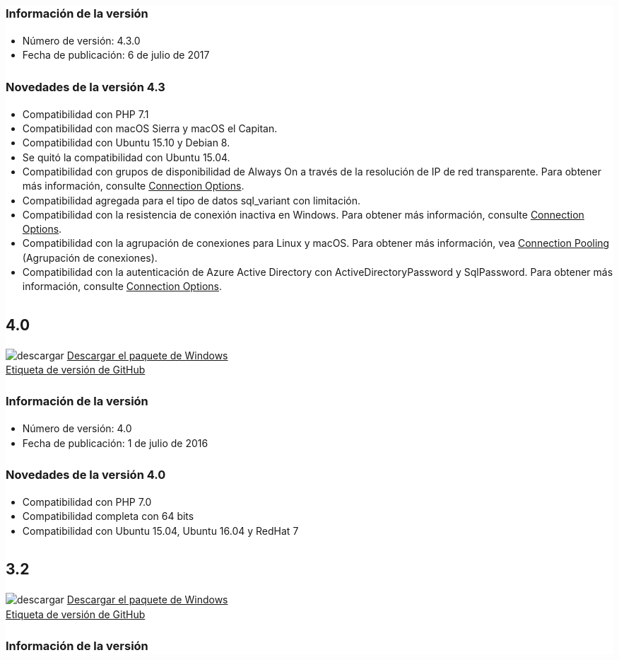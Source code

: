 ### <a name="version-information"></a>Información de la versión

- Número de versión: 4.3.0
- Fecha de publicación: 6 de julio de 2017

### <a name="whats-new-in-43"></a>Novedades de la versión 4.3

- Compatibilidad con PHP 7.1
- Compatibilidad con macOS Sierra y macOS el Capitan.
- Compatibilidad con Ubuntu 15.10 y Debian 8.
- Se quitó la compatibilidad con Ubuntu 15.04.
- Compatibilidad con grupos de disponibilidad de Always On a través de la resolución de IP de red transparente. Para obtener más información, consulte [Connection Options](connection-options.md).
- Compatibilidad agregada para el tipo de datos sql_variant con limitación.
- Compatibilidad con la resistencia de conexión inactiva en Windows. Para obtener más información, consulte [Connection Options](connection-options.md).
- Compatibilidad con la agrupación de conexiones para Linux y macOS. Para obtener más información, vea [Connection Pooling](connection-pooling-microsoft-drivers-for-php-for-sql-server.md) (Agrupación de conexiones).
- Compatibilidad con la autenticación de Azure Active Directory con ActiveDirectoryPassword y SqlPassword. Para obtener más información, consulte [Connection Options](connection-options.md).

## <a name="40"></a>4.0

![descargar](../../ssms/media/download-icon.png) [Descargar el paquete de Windows](https://go.microsoft.com/fwlink/?linkid=2120448)  
[Etiqueta de versión de GitHub](https://github.com/microsoft/msphpsql/releases/tag/v4.0-RTW)

### <a name="version-information"></a>Información de la versión

- Número de versión: 4.0
- Fecha de publicación: 1 de julio de 2016

### <a name="whats-new-in-40"></a>Novedades de la versión 4.0

- Compatibilidad con PHP 7.0  
- Compatibilidad completa con 64 bits
- Compatibilidad con Ubuntu 15.04, Ubuntu 16.04 y RedHat 7

## <a name="32"></a>3.2

![descargar](../../ssms/media/download-icon.png) [Descargar el paquete de Windows](https://go.microsoft.com/fwlink/?linkid=2120449)  
[Etiqueta de versión de GitHub](https://github.com/microsoft/msphpsql/releases/tag/v3.2.0.0)

### <a name="version-information"></a>Información de la versión
